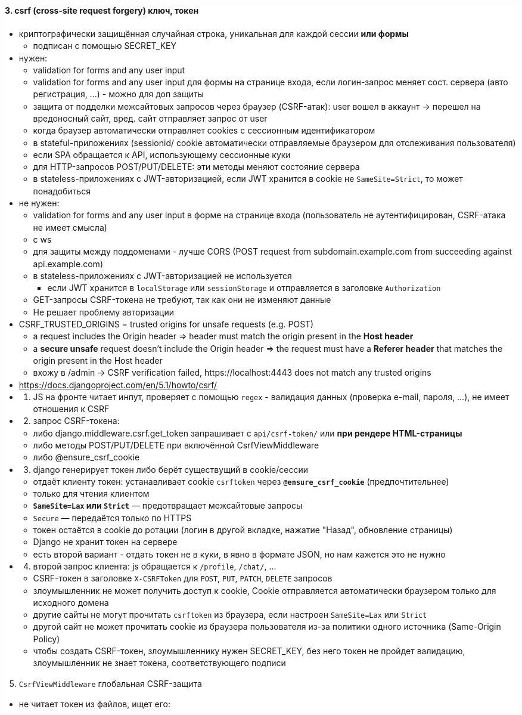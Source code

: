#### 3. csrf (cross-site request forgery) ключ, токен
* криптографически защищённая случайная строка, уникальная для каждой сессии **или формы**
  - подписан с помощью SECRET_KEY  
* нужен:
  + validation for forms and any user input
  + validation for forms and any user input для формы на странице входа, если логин-запрос меняет сост. сервера (авто регистрация, ...) - можно для доп защиты
  + защита от подделки межсайтовых запросов через браузер (CSRF-атак): user вошел в аккаунт -> перешел на вредоносный сайт, вред. сайт отправляет запрос от user
  + когда браузер автоматически отправляет cookies с сессионным идентификатором
  + в stateful-приложениях (sessionid/ cookie автоматически отправляемые браузером для отслеживания пользователя)
  + если SPA обращается к API, использующему сессионные куки
  + для HTTP-запросов POST/PUT/DELETE: эти методы меняют состояние сервера
  + в stateless-приложениях с JWT-авторизацией, если JWT хранится в cookie не `SameSite=Strict`, то может понадобиться
* не нужен:
  + validation for forms and any user input в форме на странице входа (пользователь не аутентифицирован, CSRF-атака не имеет смысла)
  + с ws
  + для защиты между поддоменами - лучше CORS (POST request from subdomain.example.com from succeeding against api.example.com)
  + в stateless-приложениях с JWT-авторизацией не используется
    - если JWT хранится в `localStorage` или `sessionStorage` и отправляется в заголовке `Authorization`
  + GET-запросы CSRF-токена не требуют, так как они не изменяют данные
  + Не решает проблему авторизации
* CSRF_TRUSTED_ORIGINS = trusted origins for unsafe requests (e.g. POST)
  + a request includes the Origin header => header must match the origin present in the **Host header**
  + a **secure unsafe** request doesn’t include the Origin header => the request must have a **Referer header** that matches the origin present in the Host header
  + вхожу в /admin -> CSRF verification failed, https://localhost:4443 does not match any trusted origins
* https://docs.djangoproject.com/en/5.1/howto/csrf/
* 1. JS на фронте читает инпут, проверяет с помощью `regex` - валидация данных (проверка e-mail, пароля, ...), не имеет отношения к CSRF
* 2. запрос CSRF-токена:
  + либо django.middleware.csrf.get_token запрашивает  с `api/csrf-token/` или **при рендере HTML-страницы**
  + либо методы POST/PUT/DELETE при включённой CsrfViewMiddleware 
  + либо @ensure_csrf_cookie
* 3. django генерирует токен либо берёт существущий в cookie/сессии
  + отдаёт клиенту токен: устанавливает cookie `csrftoken` через **`@ensure_csrf_cookie`** (предпочтительнее)
  + только для чтения клиентом
  + **`SameSite=Lax` или `Strict`** — предотвращает межсайтовые запросы
  + `Secure` — передаётся только по HTTPS
  + токен остаётся в cookie до ротации (логин в другой вкладке, нажатие "Назад", обновление страницы)
  + Django не хранит токен на сервере
  + есть второй вариант - отдать токен не в куки, в явно в формате JSON, но нам кажется это не нужно
* 4. второй запрос клиента: js обращается к `/profile`, `/chat/`, ...
  + CSRF-токен в заголовке `X-CSRFToken` для `POST`, `PUT`, `PATCH`, `DELETE` запросов
  + злоумышленник не может получить доступ к cookie, Cookie отправляется автоматически браузером только для исходного домена
  + другие сайты не могут прочитать `csrftoken` из браузера, если настроен `SameSite=Lax` или `Strict`
  + другой сайт не может прочитать cookie из браузера пользователя из-за политики одного источника (Same-Origin Policy) 
  + чтобы создать CSRF-токен, злоумышленнику нужен SECRET_KEY, без него токен не пройдет валидацию, злоумышленник не знает токена, соответствующего подписи
5. `CsrfViewMiddleware` глобальная CSRF-защита
  + не читает токен из файлов, ищет его:  